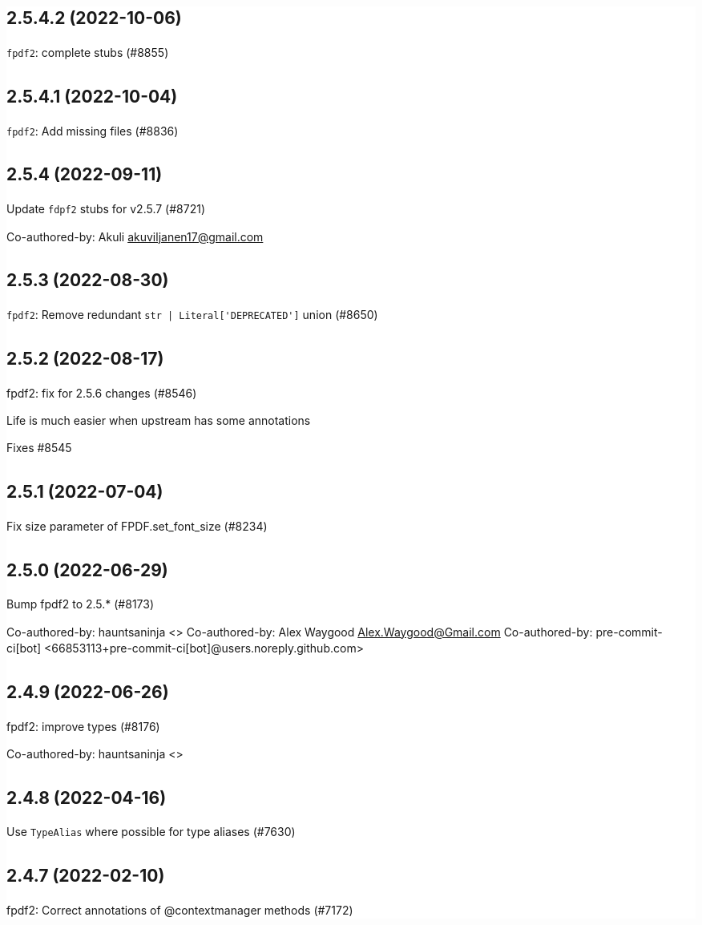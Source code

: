 ## 2.5.4.2 (2022-10-06)

`fpdf2`: complete stubs (#8855)

## 2.5.4.1 (2022-10-04)

`fpdf2`: Add missing files (#8836)

## 2.5.4 (2022-09-11)

Update `fdpf2` stubs for v2.5.7 (#8721)

Co-authored-by: Akuli <akuviljanen17@gmail.com>

## 2.5.3 (2022-08-30)

`fpdf2`: Remove redundant `str | Literal['DEPRECATED']` union (#8650)

## 2.5.2 (2022-08-17)

fpdf2: fix for 2.5.6 changes (#8546)

Life is much easier when upstream has some annotations

Fixes #8545

## 2.5.1 (2022-07-04)

Fix size parameter of FPDF.set_font_size (#8234)

## 2.5.0 (2022-06-29)

Bump fpdf2 to 2.5.* (#8173)

Co-authored-by: hauntsaninja <>
Co-authored-by: Alex Waygood <Alex.Waygood@Gmail.com>
Co-authored-by: pre-commit-ci[bot] <66853113+pre-commit-ci[bot]@users.noreply.github.com>

## 2.4.9 (2022-06-26)

fpdf2: improve types (#8176)

Co-authored-by: hauntsaninja <>

## 2.4.8 (2022-04-16)

Use `TypeAlias` where possible for type aliases (#7630)

## 2.4.7 (2022-02-10)

fpdf2: Correct annotations of @contextmanager methods (#7172)

